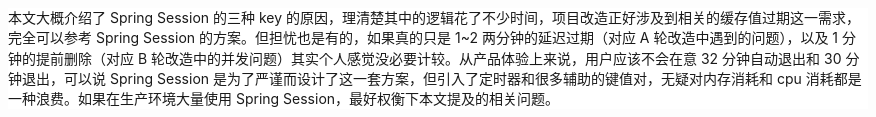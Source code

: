 本文大概介绍了 Spring Session 的三种 key 的原因，理清楚其中的逻辑花了不少时间，项目改造正好涉及到相关的缓存值过期这一需求，完全可以参考 Spring Session 的方案。但担忧也是有的，如果真的只是 1~2 两分钟的延迟过期（对应 A 轮改造中遇到的问题），以及 1 分钟的提前删除（对应 B 轮改造中的并发问题）其实个人感觉没必要计较。从产品体验上来说，用户应该不会在意 32 分钟自动退出和 30 分钟退出，可以说 Spring Session 是为了严谨而设计了这一套方案，但引入了定时器和很多辅助的键值对，无疑对内存消耗和 cpu 消耗都是一种浪费。如果在生产环境大量使用 Spring Session，最好权衡下本文提及的相关问题。